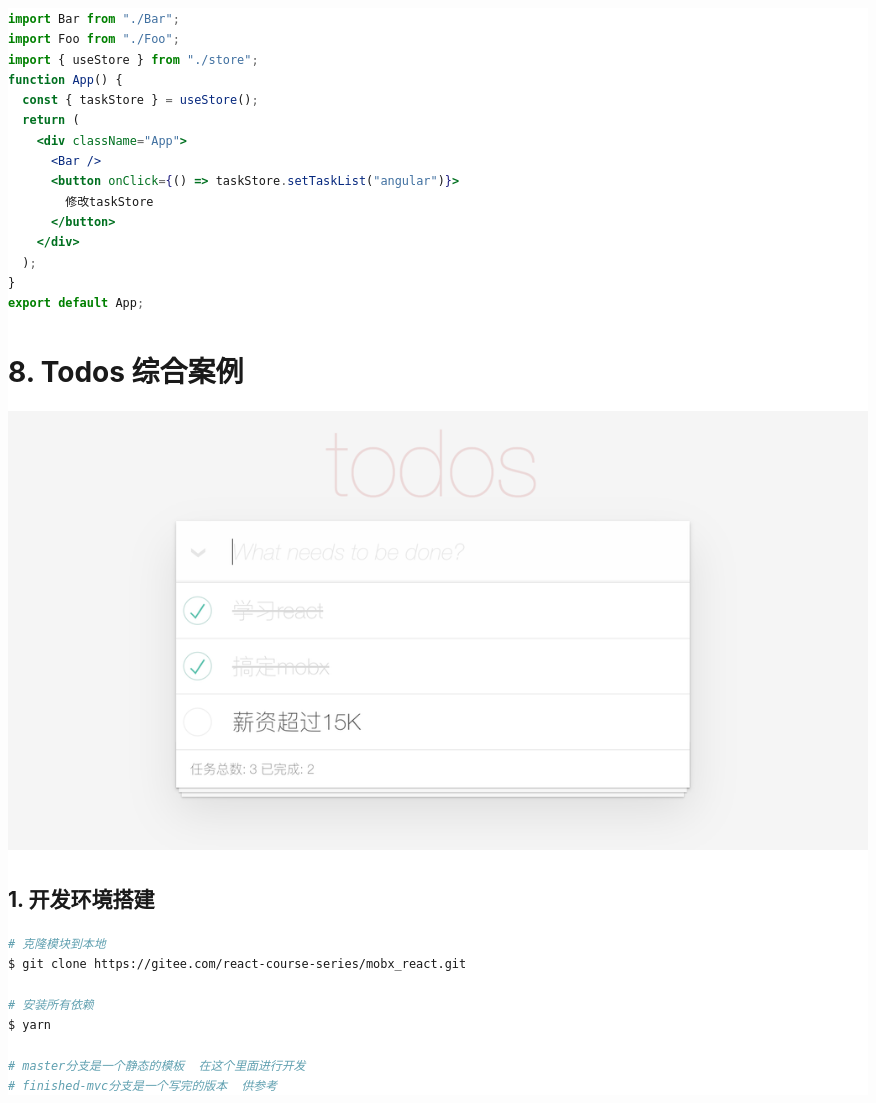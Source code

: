 ```jsx
import Bar from "./Bar";
import Foo from "./Foo";
import { useStore } from "./store";
function App() {
  const { taskStore } = useStore();
  return (
    <div className="App">
      <Bar />
      <button onClick={() => taskStore.setTaskList("angular")}>
        修改taskStore
      </button>
    </div>
  );
}
export default App;
```

# 8. Todos 综合案例

![](./static/1659260225175-be32a369-657b-4749-a2a8-0f9de5a80215.png)

## 1. 开发环境搭建

```bash
# 克隆模块到本地
$ git clone https://gitee.com/react-course-series/mobx_react.git

# 安装所有依赖
$ yarn

# master分支是一个静态的模板  在这个里面进行开发
# finished-mvc分支是一个写完的版本  供参考
```
